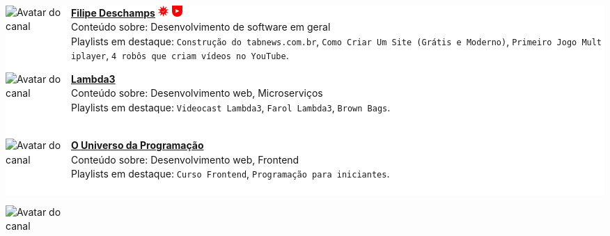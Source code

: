 [<img align="left" height="94px" width="94px" alt="Avatar do canal" src="https://yt3.googleusercontent.com/ytc/AMLnZu9fwc9E-G17B2vMnbYzZBp_NYs4AmCE802y8x08=s88-c-k-c0x00ffffff-no-rj"/>](https://www.youtube.com/@FilipeDeschamps)

[**Filipe Deschamps**](https://www.youtube.com/@FilipeDeschamps) [<img height="16px" width="16px" alt="Distintivo para canais do YouTube verificados" src="badges/badge-verificado.svg" title="É um canal do YouTube verificado" />](badges/README.md#canal-do-youtube-verificado) [<img height="16px" width="16px" alt="Distintivo para YouTubers que postam videos semanalmente" src="badges/badge-semanal.svg" title="Posta videos semanalmente"/>](badges/README.md#post-de-videos-semanais) \
Conteúdo sobre: Desenvolvimento de software em geral \
Playlists em
destaque: `Construção do tabnews.com.br`, `Como Criar Um Site (Grátis e Moderno)`, `Primeiro Jogo Multiplayer`, `4 robôs que criam vídeos no YouTube`.

[<img align="left" height="94px" width="94px" alt="Avatar do canal" src="https://yt3.googleusercontent.com/0m7-76PfB-wd4N8e4Sx05ZyBnqX_kOt3ZKWdOrjtNlUCbkOiBSZFtWbrOhsxMQgPIsO_3Pco=s160-c-k-c0x00ffffff-no-rj"/>](https://www.youtube.com/@Lambda3Br)

[**Lambda3**](https://www.youtube.com/@Lambda3Br) \
Conteúdo sobre: Desenvolvimento web, Microserviços \
Playlists em destaque: `Videocast Lambda3`, `Farol Lambda3`, `Brown Bags`. \
<br/>

[<img align="left" height="94px" width="94px" alt="Avatar do canal" src="https://yt3.ggpht.com/ytc/AMLnZu_hxjlM2l7LUr2PUJqDr0g1V9hH4QrbTmxBLY87=s88-c-k-c0x00ffffff-no-rj"/>](https://www.youtube.com/@OUniversodaProgramacao)

[**O Universo da Programação**](https://www.youtube.com/@OUniversodaProgramacao) \
Conteúdo sobre: Desenvolvimento web, Frontend \
Playlists em destaque: `Curso Frontend`, `Programação para iniciantes`. \
<br/>

[<img align="left" height="94px" width="94px" alt="Avatar do canal" src="https://yt3.ggpht.com/ytc/AMLnZu8zAmF1BDo7p8K9xw_3tr0J8fEdWbbq64ykTRSTpg=s88-c-k-c0x00ffffff-no-rj"/>](https://www.youtube.com/@Programadorbr)
